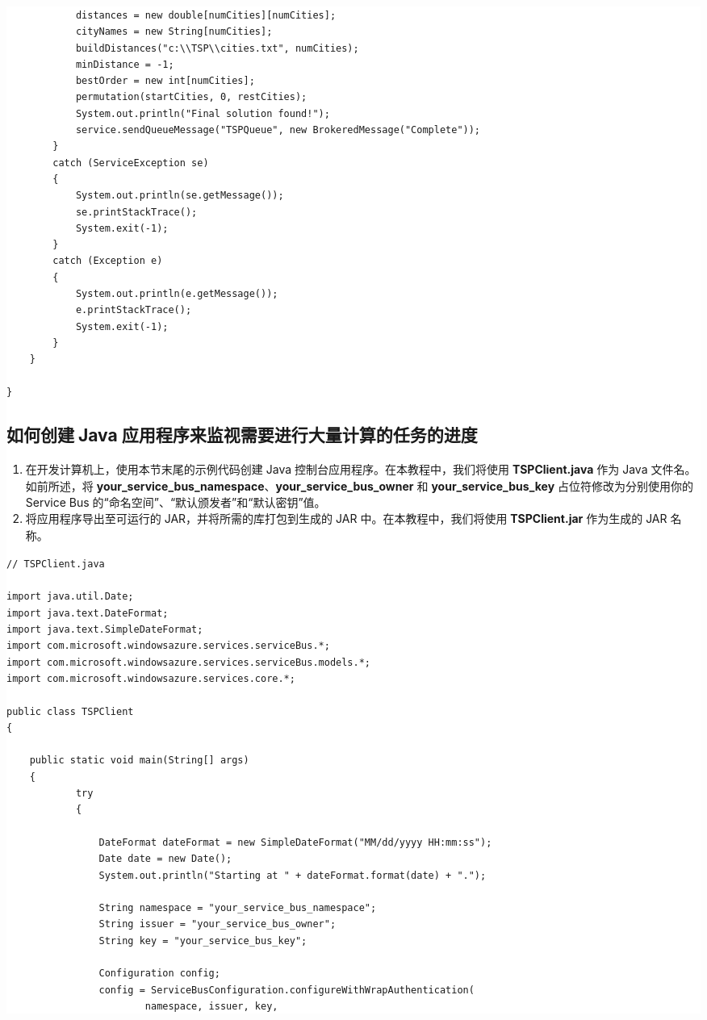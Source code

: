 ```
            distances = new double[numCities][numCities];
            cityNames = new String[numCities];
            buildDistances("c:\\TSP\\cities.txt", numCities);
            minDistance = -1;
            bestOrder = new int[numCities];
            permutation(startCities, 0, restCities);
            System.out.println("Final solution found!");
            service.sendQueueMessage("TSPQueue", new BrokeredMessage("Complete"));
        }
        catch (ServiceException se)
        {
            System.out.println(se.getMessage());
            se.printStackTrace();
            System.exit(-1);
        }
        catch (Exception e)
        {
            System.out.println(e.getMessage());
            e.printStackTrace();
            System.exit(-1);
        }
    }

}
```

## 如何创建 Java 应用程序来监视需要进行大量计算的任务的进度

1. 在开发计算机上，使用本节末尾的示例代码创建 Java 控制台应用程序。在本教程中，我们将使用 **TSPClient.java** 作为 Java 文件名。如前所述，将 **your\_service\_bus\_namespace**、**your\_service\_bus\_owner** 和 **your\_service\_bus\_key** 占位符修改为分别使用你的 Service Bus 的“命名空间”、“默认颁发者”和“默认密钥”值。
2. 将应用程序导出至可运行的 JAR，并将所需的库打包到生成的 JAR 中。在本教程中，我们将使用 **TSPClient.jar** 作为生成的 JAR 名称。

<p/>

```
// TSPClient.java

import java.util.Date;
import java.text.DateFormat;
import java.text.SimpleDateFormat;
import com.microsoft.windowsazure.services.serviceBus.*;
import com.microsoft.windowsazure.services.serviceBus.models.*;
import com.microsoft.windowsazure.services.core.*;

public class TSPClient
{

    public static void main(String[] args)
    {
            try
            {

                DateFormat dateFormat = new SimpleDateFormat("MM/dd/yyyy HH:mm:ss");
                Date date = new Date();
                System.out.println("Starting at " + dateFormat.format(date) + ".");

                String namespace = "your_service_bus_namespace";
                String issuer = "your_service_bus_owner";
                String key = "your_service_bus_key";

                Configuration config;
                config = ServiceBusConfiguration.configureWithWrapAuthentication(
                        namespace, issuer, key,
```

[solver_output]: ./media/virtual-machines-windows-classic-java-run-compute-intensive-task/WA_JavaTSPSolver.png
[client_output]: ./media/virtual-machines-windows-classic-java-run-compute-intensive-task/WA_JavaTSPClient.png
[svc_bus_node]: ./media/virtual-machines-windows-classic-java-run-compute-intensive-task/SvcBusQueues_02_SvcBusNode.jpg
[create_namespace]: ./media/virtual-machines-windows-classic-java-run-compute-intensive-task/SvcBusQueues_03_CreateNewSvcNamespace.jpg
[avail_namespaces]: ./media/virtual-machines-windows-classic-java-run-compute-intensive-task/SvcBusQueues_04_SvcBusNode_AvailNamespaces.jpg
[namespace_list]: ./media/virtual-machines-windows-classic-java-run-compute-intensive-task/SvcBusQueues_05_NamespaceList.jpg
[properties_pane]: ./media/virtual-machines-windows-classic-java-run-compute-intensive-task/SvcBusQueues_06_PropertiesPane.jpg
[default_key]: ./media/virtual-machines-windows-classic-java-run-compute-intensive-task/SvcBusQueues_07_DefaultKey.jpg
[add_ca_cert]: ../java-add-certificate-ca-store.md